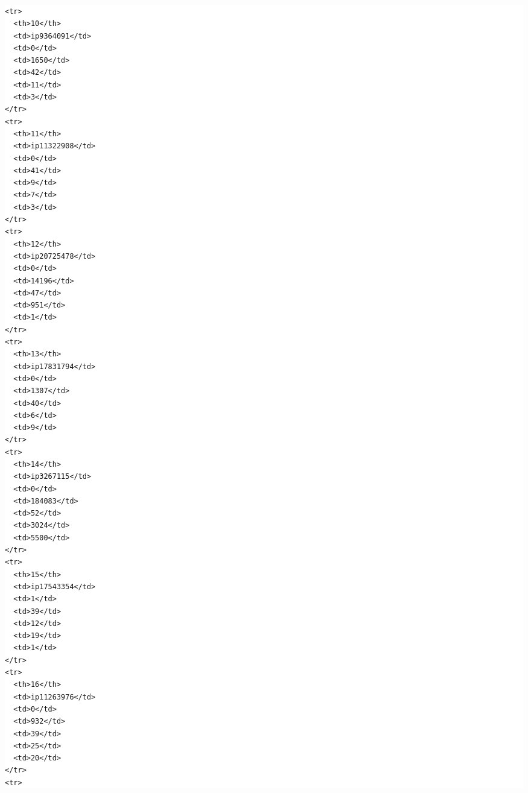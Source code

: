     <tr>
      <th>10</th>
      <td>ip9364091</td>
      <td>0</td>
      <td>1650</td>
      <td>42</td>
      <td>11</td>
      <td>3</td>
    </tr>
    <tr>
      <th>11</th>
      <td>ip11322908</td>
      <td>0</td>
      <td>41</td>
      <td>9</td>
      <td>7</td>
      <td>3</td>
    </tr>
    <tr>
      <th>12</th>
      <td>ip20725478</td>
      <td>0</td>
      <td>14196</td>
      <td>47</td>
      <td>951</td>
      <td>1</td>
    </tr>
    <tr>
      <th>13</th>
      <td>ip17831794</td>
      <td>0</td>
      <td>1307</td>
      <td>40</td>
      <td>6</td>
      <td>9</td>
    </tr>
    <tr>
      <th>14</th>
      <td>ip3267115</td>
      <td>0</td>
      <td>184083</td>
      <td>52</td>
      <td>3024</td>
      <td>5500</td>
    </tr>
    <tr>
      <th>15</th>
      <td>ip17543354</td>
      <td>1</td>
      <td>39</td>
      <td>12</td>
      <td>19</td>
      <td>1</td>
    </tr>
    <tr>
      <th>16</th>
      <td>ip11263976</td>
      <td>0</td>
      <td>932</td>
      <td>39</td>
      <td>25</td>
      <td>20</td>
    </tr>
    <tr>